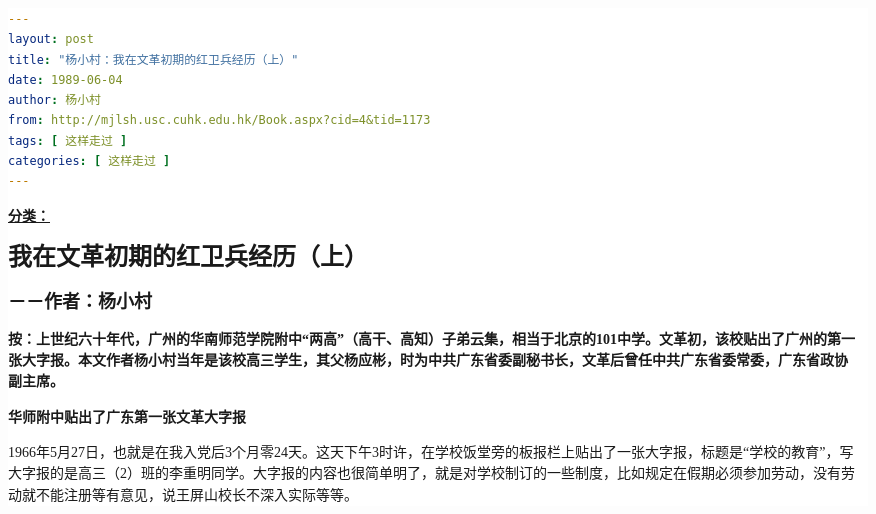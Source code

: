 ```yaml
---
layout: post
title: "杨小村：我在文革初期的红卫兵经历（上）"
date: 1989-06-04
author: 杨小村
from: http://mjlsh.usc.cuhk.edu.hk/Book.aspx?cid=4&tid=1173
tags: [ 这样走过 ]
categories: [ 这样走过 ]
---
```


<div style="margin: 15px 10px 10px 0px;">
 <div>
  <span id="ctl00_ContentPlaceHolder1_chapter1_SubjectLabel" style="font-weight:bold;text-decoration:underline;">
   分类：
  </span>
 </div>
 <p class="MsoNormal">
  <span style="FONT-FAMILY: 宋体">
   <font size="5">
    <b>
     我在文革初期的红卫兵经历（上）
     <?xml:namespace prefix = o />
     <o:p>
     </o:p>
    </b>
   </font>
  </span>
 </p>
 <p class="MsoNormal">
  <span style="FONT-FAMILY: 宋体">
   <font size="4">
    <b>
     －－作者：杨小村
    </b>
   </font>
  </span>
 </p>
 <p class="MsoNormal">
  <span style="FONT-FAMILY: 宋体">
  </span>
  <span style="FONT-FAMILY: 宋体">
   <b>
    按：上世纪六十年代，广州的华南师范学院附中“两高”（高干、高知）子弟云集，相当于北京的101中学。文革初，该校贴出了广州的第一张大字报。本文作者杨小村当年是该校高三学生，其父杨应彬，时为中共广东省委副秘书长，文革后曾任中共广东省委常委，广东省政协副主席。
   </b>
   <o:p>
   </o:p>
  </span>
 </p>
 <p class="MsoNormal">
  <span style="FONT-FAMILY: 宋体">
   <b>
    华师附中贴出了广东第一张文革大字报
   </b>
  </span>
 </p>
 <p class="MsoNormal">
  <span style="FONT-FAMILY: 宋体">
   1966年5月27日，也就是在我入党后3个月零24天。这天下午3时许，在学校饭堂旁的板报栏上贴出了一张大字报，标题是“学校的教育”，写大字报的是高三（2）班的李重明同学。大字报的内容也很简单明了，就是对学校制订的一些制度，比如规定在假期必须参加劳动，没有劳动就不能注册等有意见，说王屏山校长不深入实际等等。
  </span>